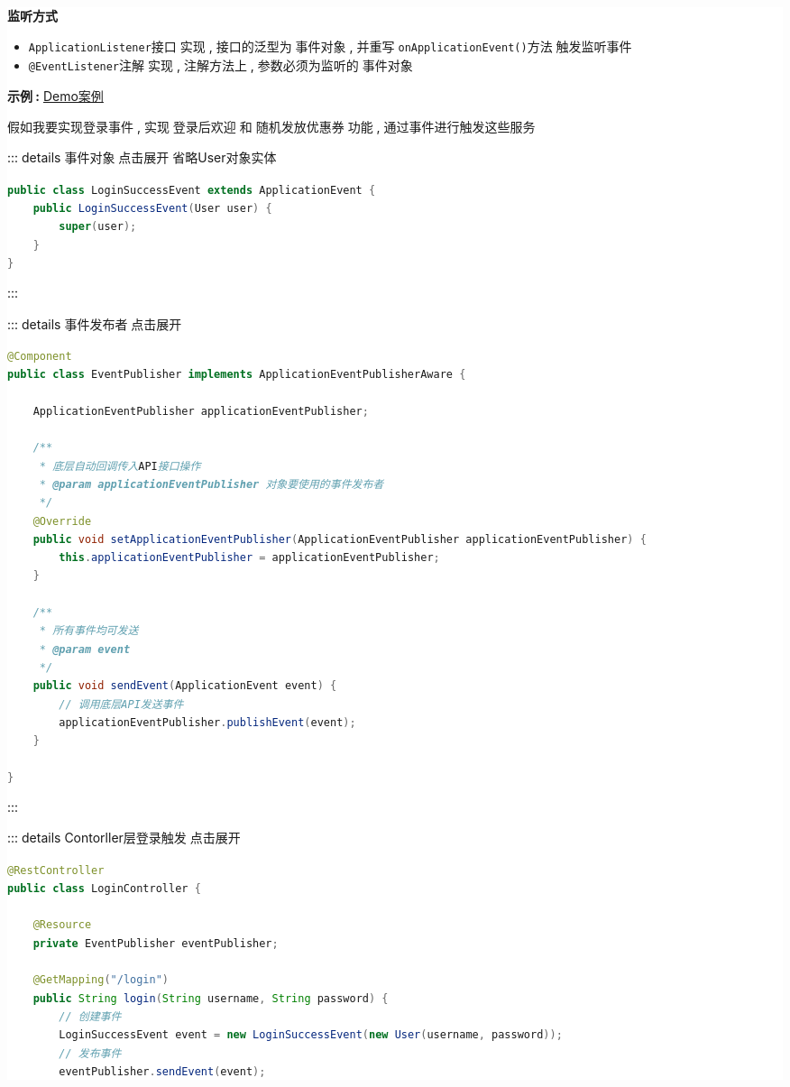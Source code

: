 **监听方式**

- `ApplicationListener`接口 实现 , 接口的泛型为 事件对象 , 并重写 `onApplicationEvent()`方法 触发监听事件
- `@EventListener`注解 实现 , 注解方法上 , 参数必须为监听的 事件对象

**示例 :** [Demo案例](https://gitee.com/Sanscan12/SpringBoot-labs/commit/ae0870d65630745b55be63c13e1d92c4a6e9e046) 

假如我要实现登录事件 , 实现 登录后欢迎 和 随机发放优惠券 功能 , 通过事件进行触发这些服务

::: details 事件对象 点击展开
省略User对象实体

```java
public class LoginSuccessEvent extends ApplicationEvent {
    public LoginSuccessEvent(User user) {
        super(user);
    }
}
```

:::

::: details 事件发布者 点击展开

```java
@Component
public class EventPublisher implements ApplicationEventPublisherAware {

    ApplicationEventPublisher applicationEventPublisher;

    /**
     * 底层自动回调传入API接口操作
     * @param applicationEventPublisher 对象要使用的事件发布者
     */
    @Override
    public void setApplicationEventPublisher(ApplicationEventPublisher applicationEventPublisher) {
        this.applicationEventPublisher = applicationEventPublisher;
    }

    /**
     * 所有事件均可发送
     * @param event
     */
    public void sendEvent(ApplicationEvent event) {
        // 调用底层API发送事件
        applicationEventPublisher.publishEvent(event);
    }

}
```

:::

::: details Contorller层登录触发 点击展开

```java
@RestController
public class LoginController {

    @Resource
    private EventPublisher eventPublisher;

    @GetMapping("/login")
    public String login(String username, String password) {
        // 创建事件
        LoginSuccessEvent event = new LoginSuccessEvent(new User(username, password));
        // 发布事件
        eventPublisher.sendEvent(event);
```